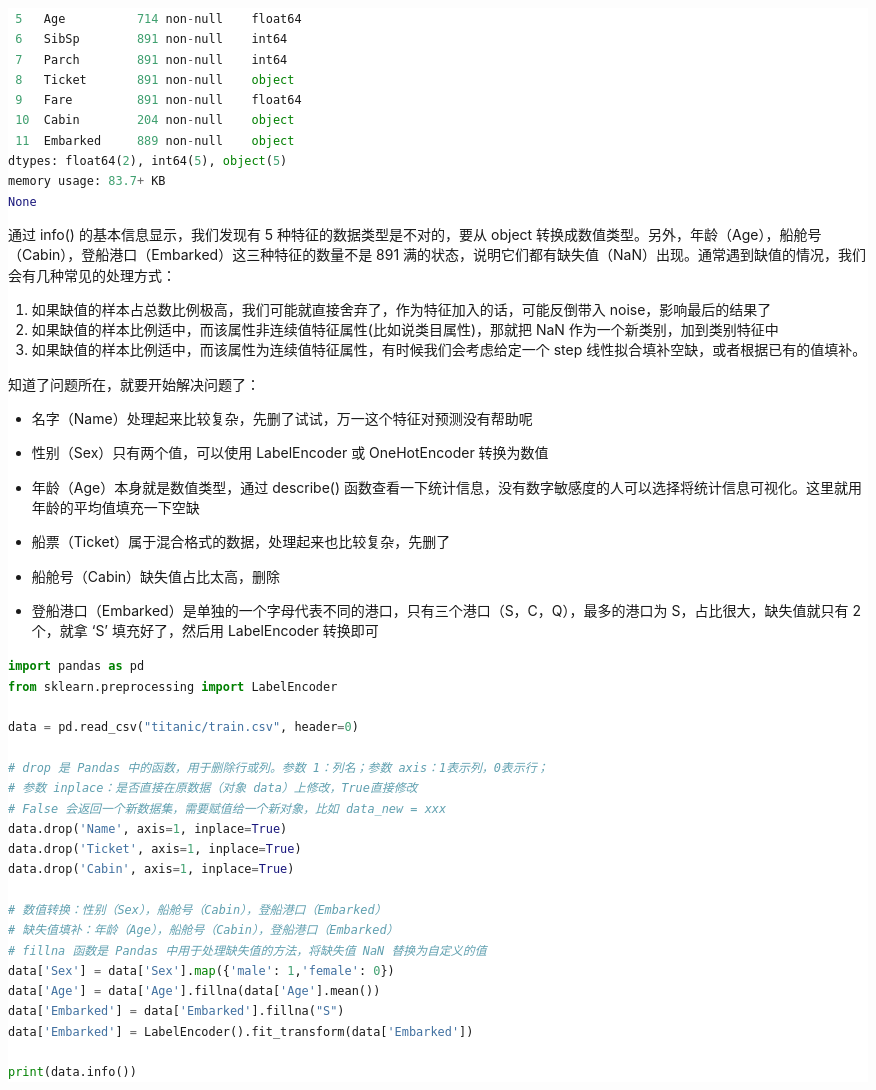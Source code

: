 ```py
 5   Age          714 non-null    float64
 6   SibSp        891 non-null    int64
 7   Parch        891 non-null    int64
 8   Ticket       891 non-null    object
 9   Fare         891 non-null    float64
 10  Cabin        204 non-null    object
 11  Embarked     889 non-null    object
dtypes: float64(2), int64(5), object(5)
memory usage: 83.7+ KB
None
```

通过 info() 的基本信息显示，我们发现有 5 种特征的数据类型是不对的，要从 object 转换成数值类型。另外，年龄（Age），船舱号（Cabin），登船港口（Embarked）这三种特征的数量不是 891 满的状态，说明它们都有缺失值（NaN）出现。通常遇到缺值的情况，我们会有几种常见的处理方式：

1. 如果缺值的样本占总数比例极高，我们可能就直接舍弃了，作为特征加入的话，可能反倒带入 noise，影响最后的结果了
2. 如果缺值的样本比例适中，而该属性非连续值特征属性(比如说类目属性)，那就把 NaN 作为一个新类别，加到类别特征中
3. 如果缺值的样本比例适中，而该属性为连续值特征属性，有时候我们会考虑给定一个 step 线性拟合填补空缺，或者根据已有的值填补。

知道了问题所在，就要开始解决问题了：

- 名字（Name）处理起来比较复杂，先删了试试，万一这个特征对预测没有帮助呢
- 性别（Sex）只有两个值，可以使用 LabelEncoder 或 OneHotEncoder 转换为数值
- 年龄（Age）本身就是数值类型，通过 describe() 函数查看一下统计信息，没有数字敏感度的人可以选择将统计信息可视化。这里就用年龄的平均值填充一下空缺

- 船票（Ticket）属于混合格式的数据，处理起来也比较复杂，先删了
- 船舱号（Cabin）缺失值占比太高，删除
- 登船港口（Embarked）是单独的一个字母代表不同的港口，只有三个港口（S，C，Q），最多的港口为 S，占比很大，缺失值就只有 2 个，就拿 ‘S’ 填充好了，然后用 LabelEncoder 转换即可

```py
import pandas as pd
from sklearn.preprocessing import LabelEncoder

data = pd.read_csv("titanic/train.csv", header=0)

# drop 是 Pandas 中的函数，用于删除行或列。参数 1：列名；参数 axis：1表示列，0表示行；
# 参数 inplace：是否直接在原数据（对象 data）上修改，True直接修改
# False 会返回一个新数据集，需要赋值给一个新对象，比如 data_new = xxx
data.drop('Name', axis=1, inplace=True)
data.drop('Ticket', axis=1, inplace=True)
data.drop('Cabin', axis=1, inplace=True)

# 数值转换：性别（Sex），船舱号（Cabin），登船港口（Embarked）
# 缺失值填补：年龄（Age），船舱号（Cabin），登船港口（Embarked）
# fillna 函数是 Pandas 中用于处理缺失值的方法，将缺失值 NaN 替换为自定义的值
data['Sex'] = data['Sex'].map({'male': 1,'female': 0})
data['Age'] = data['Age'].fillna(data['Age'].mean())
data['Embarked'] = data['Embarked'].fillna("S")
data['Embarked'] = LabelEncoder().fit_transform(data['Embarked'])

print(data.info())
```
